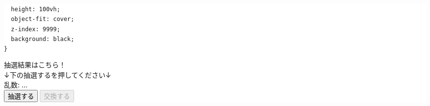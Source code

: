       height: 100vh;
      object-fit: cover;
      z-index: 9999;
      background: black;
    }
  </style>
</head>
<body>
  <div class="container">
    <div class="title">抽選結果はこちら！</div>
    <div class="result" id="result">↓下の抽選するを押してください↓</div>
    <div class="rand" id="rand">乱数: ...</div>
    <div class="notice" id="notice"></div>
    <button class="btn" id="lotteryBtn">抽選する</button>
    <button class="btn" id="exchangeBtn" disabled>交換する</button>
    <div id="closeContainer"></div>
  </div>

  <script>
    const resultDiv = document.getElementById('result');
    const randDiv = document.getElementById('rand');
    const noticeDiv = document.getElementById('notice');
    const lotteryBtn = document.getElementById('lotteryBtn');
    const exchangeBtn = document.getElementById('exchangeBtn');
    const closeContainer = document.getElementById('closeContainer');

    /* --- Cookie操作関数 --- */
    function setCookie(name, value, days = 1) {
      const date = new Date();
      date.setTime(date.getTime() + (days * 24 * 60 * 60 * 1000));
      document.cookie = `${name}=${encodeURIComponent(value)};expires=${date.toUTCString()};path=/`;
    }

    function getCookie(name) {
      const match = document.cookie.match(new RegExp('(^| )' + name + '=([^;]+)'));
      return match ? decodeURIComponent(match[2]) : null;
    }

    /* --- フルスクリーン動画再生 --- */
    function playVideoFullscreen(src) {
      const video = document.createElement('video');
      video.src = src;
      video.autoplay = true;
      video.className = 'fullscreen';
      video.controls = false;
      document.body.appendChild(video);

      // フルスクリーンを要求
      if (video.requestFullscreen) {
        video.requestFullscreen().catch(() => {});
      } else if (video.webkitRequestFullscreen) {
        video.webkitRequestFullscreen();
      }
